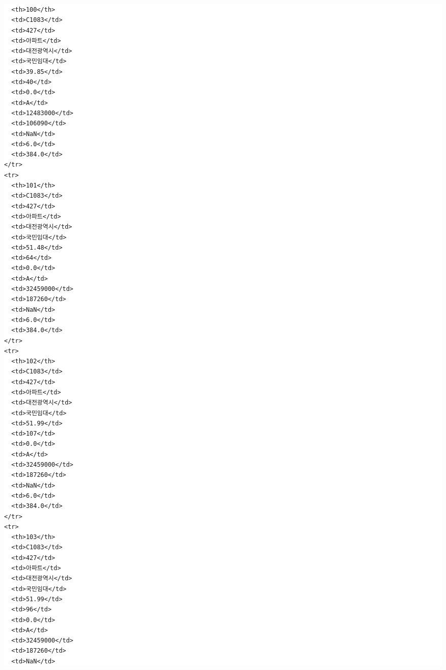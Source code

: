       <th>100</th>
      <td>C1083</td>
      <td>427</td>
      <td>아파트</td>
      <td>대전광역시</td>
      <td>국민임대</td>
      <td>39.85</td>
      <td>40</td>
      <td>0.0</td>
      <td>A</td>
      <td>12483000</td>
      <td>106090</td>
      <td>NaN</td>
      <td>6.0</td>
      <td>384.0</td>
    </tr>
    <tr>
      <th>101</th>
      <td>C1083</td>
      <td>427</td>
      <td>아파트</td>
      <td>대전광역시</td>
      <td>국민임대</td>
      <td>51.48</td>
      <td>64</td>
      <td>0.0</td>
      <td>A</td>
      <td>32459000</td>
      <td>187260</td>
      <td>NaN</td>
      <td>6.0</td>
      <td>384.0</td>
    </tr>
    <tr>
      <th>102</th>
      <td>C1083</td>
      <td>427</td>
      <td>아파트</td>
      <td>대전광역시</td>
      <td>국민임대</td>
      <td>51.99</td>
      <td>107</td>
      <td>0.0</td>
      <td>A</td>
      <td>32459000</td>
      <td>187260</td>
      <td>NaN</td>
      <td>6.0</td>
      <td>384.0</td>
    </tr>
    <tr>
      <th>103</th>
      <td>C1083</td>
      <td>427</td>
      <td>아파트</td>
      <td>대전광역시</td>
      <td>국민임대</td>
      <td>51.99</td>
      <td>96</td>
      <td>0.0</td>
      <td>A</td>
      <td>32459000</td>
      <td>187260</td>
      <td>NaN</td>
